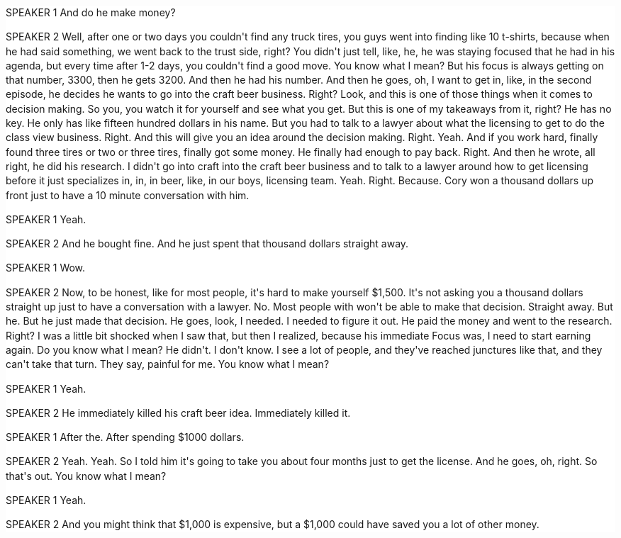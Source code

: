SPEAKER 1
And do he make money?

SPEAKER 2
Well, after one or two days you couldn't find any truck tires, you guys went into finding like 10 t-shirts, because when he had said something, we went back to the trust side, right? You didn't just tell, like, he, he was staying focused that he had in his agenda, but every time after 1-2 days, you couldn't find a good move. You know what I mean? But his focus is always getting on that number, 3300, then he gets 3200. And then he had his number. And then he goes, oh, I want to get in, like, in the second episode, he decides he wants to go into the craft beer business. Right? Look, and this is one of those things when it comes to decision making. So you, you watch it for yourself and see what you get. But this is one of my takeaways from it, right? He has no key. He only has like fifteen hundred dollars in his name. But you had to talk to a lawyer about what the licensing to get to do the class view business. Right. And this will give you an idea around the decision making. Right. Yeah. And if you work hard, finally found three tires or two or three tires, finally got some money. He finally had enough to pay back. Right. And then he wrote, all right, he did his research. I didn't go into craft into the craft beer business and to talk to a lawyer around how to get licensing before it just specializes in, in, in beer, like, in our boys, licensing team. Yeah. Right. Because. Cory won a thousand dollars up front just to have a 10 minute conversation with him.

SPEAKER 1
Yeah.

SPEAKER 2
And he bought fine. And he just spent that thousand dollars straight away.

SPEAKER 1
Wow.

SPEAKER 2
Now, to be honest, like for most people, it's hard to make yourself $1,500. It's not asking you a thousand dollars straight up just to have a conversation with a lawyer. No. Most people with won't be able to make that decision. Straight away. But he. But he just made that decision. He goes, look, I needed. I needed to figure it out. He paid the money and went to the research. Right? I was a little bit shocked when I saw that, but then I realized, because his immediate Focus was, I need to start earning again. Do you know what I mean? He didn't. I don't know. I see a lot of people, and they've reached junctures like that, and they can't take that turn. They say, painful for me. You know what I mean?

SPEAKER 1
Yeah.

SPEAKER 2
He immediately killed his craft beer idea. Immediately killed it.

SPEAKER 1
After the. After spending $1000 dollars.

SPEAKER 2
Yeah. Yeah. So I told him it's going to take you about four months just to get the license. And he goes, oh, right. So that's out. You know what I mean?

SPEAKER 1
Yeah.

SPEAKER 2
And you might think that $1,000 is expensive, but a $1,000 could have saved you a lot of other money.
